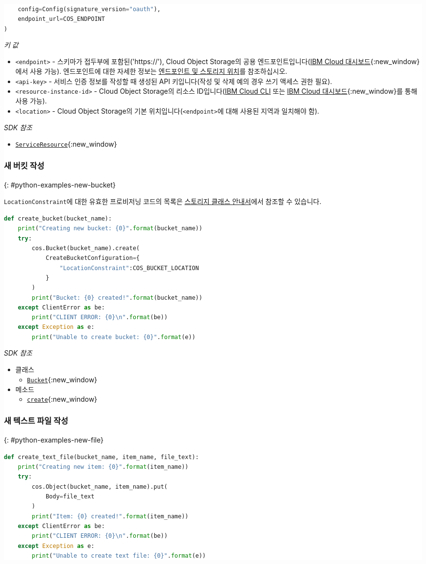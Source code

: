 ```python
    config=Config(signature_version="oauth"),
    endpoint_url=COS_ENDPOINT
)
```
*키 값*
* `<endpoint>` - 스키마가 접두부에 포함된('https://'), Cloud Object Storage의 공용 엔드포인트입니다([IBM Cloud 대시보드](https://cloud.ibm.com/resources){:new_window}에서 사용 가능). 엔드포인트에 대한 자세한 정보는 [엔드포인트 및 스토리지 위치](/docs/services/cloud-object-storage?topic=cloud-object-storage-endpoints#endpoints)를 참조하십시오. 
* `<api-key>` - 서비스 인증 정보를 작성할 때 생성된 API 키입니다(작성 및 삭제 예의 경우 쓰기 액세스 권한 필요). 
* `<resource-instance-id>` - Cloud Object Storage의 리소스 ID입니다([IBM Cloud CLI](/docs/cli?topic=cloud-cli-idt-cli) 또는 [IBM Cloud 대시보드](https://cloud.ibm.com/resources){:new_window}를 통해 사용 가능). 
* `<location>` - Cloud Object Storage의 기본 위치입니다(`<endpoint>`에 대해 사용된 지역과 일치해야 함). 

*SDK 참조*
* [`ServiceResource`](https://ibm.github.io/ibm-cos-sdk-python/reference/services/s3.html#service-resource){:new_window}


### 새 버킷 작성
{: #python-examples-new-bucket}

`LocationConstraint`에 대한 유효한 프로비저닝 코드의 목록은 [스토리지 클래스 안내서](/docs/services/cloud-object-storage?topic=cloud-object-storage-classes#classes)에서 참조할 수 있습니다. 

```python
def create_bucket(bucket_name):
    print("Creating new bucket: {0}".format(bucket_name))
    try:
        cos.Bucket(bucket_name).create(
            CreateBucketConfiguration={
                "LocationConstraint":COS_BUCKET_LOCATION
            }
        )
        print("Bucket: {0} created!".format(bucket_name))
    except ClientError as be:
        print("CLIENT ERROR: {0}\n".format(be))
    except Exception as e:
        print("Unable to create bucket: {0}".format(e))
```

*SDK 참조*
* 클래스
  * [`Bucket`](https://ibm.github.io/ibm-cos-sdk-python/reference/services/s3.html#bucket){:new_window}
* 메소드
    * [`create`](https://ibm.github.io/ibm-cos-sdk-python/reference/services/s3.html#S3.Bucket.create){:new_window}

### 새 텍스트 파일 작성
{: #python-examples-new-file}

```python
def create_text_file(bucket_name, item_name, file_text):
    print("Creating new item: {0}".format(item_name))
    try:
        cos.Object(bucket_name, item_name).put(
            Body=file_text
        )
        print("Item: {0} created!".format(item_name))
    except ClientError as be:
        print("CLIENT ERROR: {0}\n".format(be))
    except Exception as e:
        print("Unable to create text file: {0}".format(e))
```

